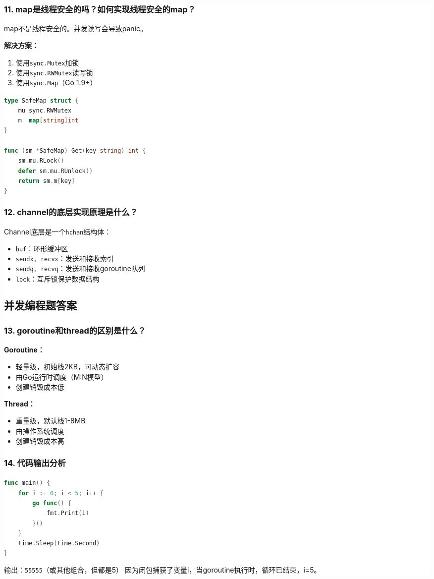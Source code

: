 ### 11. map是线程安全的吗？如何实现线程安全的map？
map不是线程安全的。并发读写会导致panic。

**解决方案：**
1. 使用`sync.Mutex`加锁
2. 使用`sync.RWMutex`读写锁
3. 使用`sync.Map`（Go 1.9+）

```go
type SafeMap struct {
    mu sync.RWMutex
    m  map[string]int
}

func (sm *SafeMap) Get(key string) int {
    sm.mu.RLock()
    defer sm.mu.RUnlock()
    return sm.m[key]
}
```

### 12. channel的底层实现原理是什么？
Channel底层是一个`hchan`结构体：
- `buf`：环形缓冲区
- `sendx, recvx`：发送和接收索引
- `sendq, recvq`：发送和接收goroutine队列
- `lock`：互斥锁保护数据结构

## 并发编程题答案

### 13. goroutine和thread的区别是什么？
**Goroutine：**
- 轻量级，初始栈2KB，可动态扩容
- 由Go运行时调度（M:N模型）
- 创建销毁成本低

**Thread：**
- 重量级，默认栈1-8MB
- 由操作系统调度
- 创建销毁成本高

### 14. 代码输出分析
```go
func main() {
    for i := 0; i < 5; i++ {
        go func() {
            fmt.Print(i)
        }()
    }
    time.Sleep(time.Second)
}
```
输出：`55555`（或其他组合，但都是5）
因为闭包捕获了变量i，当goroutine执行时，循环已结束，i=5。
